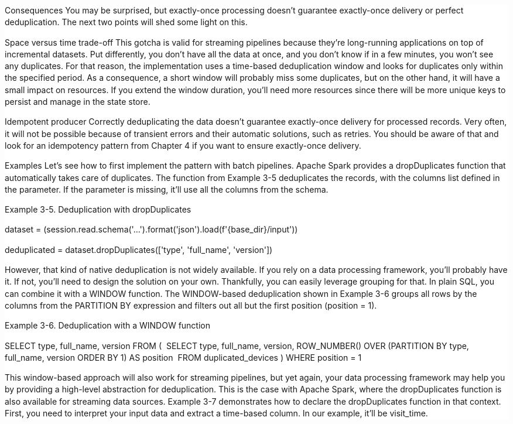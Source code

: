 



Consequences
You may be surprised, but exactly-once processing doesn’t guarantee exactly-once delivery or perfect deduplication. The next two points will shed some light on this.

Space versus time trade-off
This gotcha is valid for streaming pipelines because they’re long-running applications on top of incremental datasets. Put differently, you don’t have all the data at once, and you don’t know if in a few minutes, you won’t see any duplicates. For that reason, the implementation uses a time-based deduplication window and looks for duplicates only within the specified period.
As a consequence, a short window will probably miss some duplicates, but on the other hand, it will have a small impact on resources. If you extend the window duration, you’ll need more resources since there will be more unique keys to persist and manage in the state store.


Idempotent producer
Correctly deduplicating the data doesn’t guarantee exactly-once delivery for processed records. Very often, it will not be possible because of transient errors and their automatic solutions, such as retries. You should be aware of that and look for an idempotency pattern from Chapter 4 if you want to ensure exactly-once delivery.



Examples
Let’s see how to first implement the pattern with batch pipelines. Apache Spark provides a dropDuplicates function that automatically takes care of duplicates. The function from Example 3-5 deduplicates the records, with the columns list defined in the parameter. If the parameter is missing, it’ll use all the columns from the schema.

Example 3-5. Deduplication with dropDuplicates

dataset = (session.read.schema('...').format('json').load(f'{base_dir}/input'))

deduplicated = dataset.dropDuplicates(['type', 'full_name', 'version'])


However, that kind of native deduplication is not widely available. If you rely on a data processing framework, you’ll probably have it. If not, you’ll need to design the solution on your own. Thankfully, you can easily leverage grouping for that. In plain SQL, you can combine it with a WINDOW function. The WINDOW-based deduplication shown in Example 3-6 groups all rows by the columns from the PARTITION BY expression and filters out all but the first position (position = 1).

Example 3-6. Deduplication with a WINDOW function

SELECT type, full_name, version FROM (
 SELECT type, full_name, version, 
    ROW_NUMBER() OVER (PARTITION BY type, full_name, version ORDER BY 1) AS position
 FROM duplicated_devices
) WHERE position = 1


This window-based approach will also work for streaming pipelines, but yet again, your data processing framework may help you by providing a high-level abstraction for deduplication. This is the case with Apache Spark, where the dropDuplicates function is also available for streaming data sources. Example 3-7 demonstrates how to declare the dropDuplicates function in that context. First, you need to interpret your input data and extract a time-based column. In our example, it’ll be visit_time.
